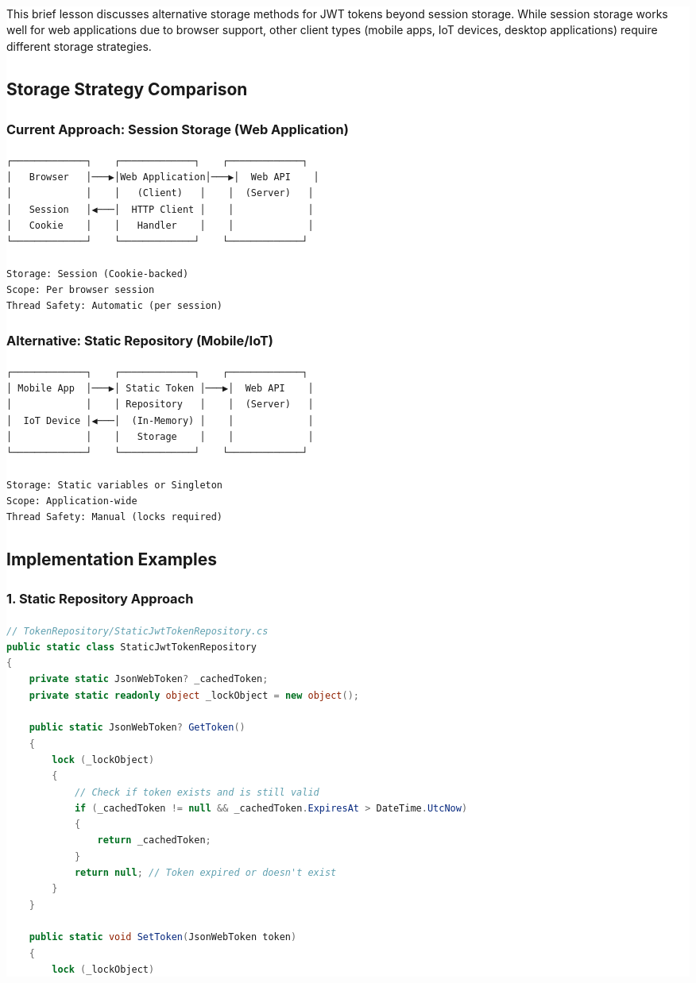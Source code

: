 This brief lesson discusses alternative storage methods for JWT tokens beyond session storage. While session storage works well for web applications due to browser support, other client types (mobile apps, IoT devices, desktop applications) require different storage strategies.

## Storage Strategy Comparison

### Current Approach: Session Storage (Web Application)

```
┌─────────────┐    ┌─────────────┐    ┌─────────────┐
│   Browser   │───▶│Web Application│───▶│  Web API    │
│             │    │   (Client)   │    │  (Server)   │
│   Session   │◀───│  HTTP Client │    │             │
│   Cookie    │    │   Handler    │    │             │
└─────────────┘    └─────────────┘    └─────────────┘

Storage: Session (Cookie-backed)
Scope: Per browser session
Thread Safety: Automatic (per session)
```


### Alternative: Static Repository (Mobile/IoT)

```
┌─────────────┐    ┌─────────────┐    ┌─────────────┐
│ Mobile App  │───▶│ Static Token │───▶│  Web API    │
│             │    │ Repository   │    │  (Server)   │
│  IoT Device │◀───│  (In-Memory) │    │             │
│             │    │   Storage    │    │             │
└─────────────┘    └─────────────┘    └─────────────┘

Storage: Static variables or Singleton
Scope: Application-wide
Thread Safety: Manual (locks required)
```


## Implementation Examples

### 1. Static Repository Approach

```csharp
// TokenRepository/StaticJwtTokenRepository.cs
public static class StaticJwtTokenRepository
{
    private static JsonWebToken? _cachedToken;
    private static readonly object _lockObject = new object();

    public static JsonWebToken? GetToken()
    {
        lock (_lockObject)
        {
            // Check if token exists and is still valid
            if (_cachedToken != null && _cachedToken.ExpiresAt > DateTime.UtcNow)
            {
                return _cachedToken;
            }
            return null; // Token expired or doesn't exist
        }
    }

    public static void SetToken(JsonWebToken token)
    {
        lock (_lockObject)
```